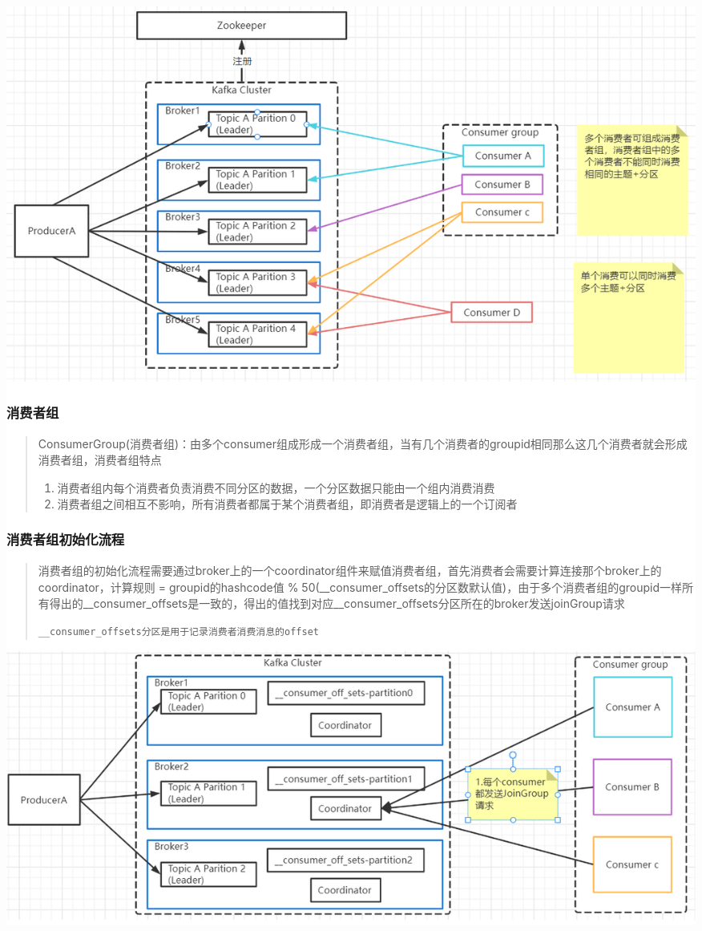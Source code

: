 ![image-20220706124310878](./images/image-20220706124310878.png)

### 消费者组

> ConsumerGroup(消费者组)：由多个consumer组成形成一个消费者组，当有几个消费者的groupid相同那么这几个消费者就会形成消费者组，消费者组特点
>
> 1. 消费者组内每个消费者负责消费不同分区的数据，一个分区数据只能由一个组内消费消费
> 2. 消费者组之间相互不影响，所有消费者都属于某个消费者组，即消费者是逻辑上的一个订阅者

### 消费者组初始化流程

> 消费者组的初始化流程需要通过broker上的一个coordinator组件来赋值消费者组，首先消费者会需要计算连接那个broker上的coordinator，计算规则 = groupid的hashcode值 % 50(\_\_consumer\_offsets的分区数默认值)，由于多个消费者组的groupid一样所有得出的\_\_consumer\_offsets是一致的，得出的值找到对应\_\_consumer\_offsets分区所在的broker发送joinGroup请求
>
> `__consumer_offsets分区是用于记录消费者消费消息的offset`

![image-20220706131546251](./images/image-20220706131546251.png)
